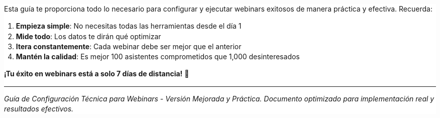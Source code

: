 Esta guía te proporciona todo lo necesario para configurar y ejecutar webinars exitosos de manera práctica y efectiva. Recuerda:

1. **Empieza simple**: No necesitas todas las herramientas desde el día 1
2. **Mide todo**: Los datos te dirán qué optimizar
3. **Itera constantemente**: Cada webinar debe ser mejor que el anterior
4. **Mantén la calidad**: Es mejor 100 asistentes comprometidos que 1,000 desinteresados

**¡Tu éxito en webinars está a solo 7 días de distancia!** 🚀

---

*Guía de Configuración Técnica para Webinars - Versión Mejorada y Práctica. Documento optimizado para implementación real y resultados efectivos.*